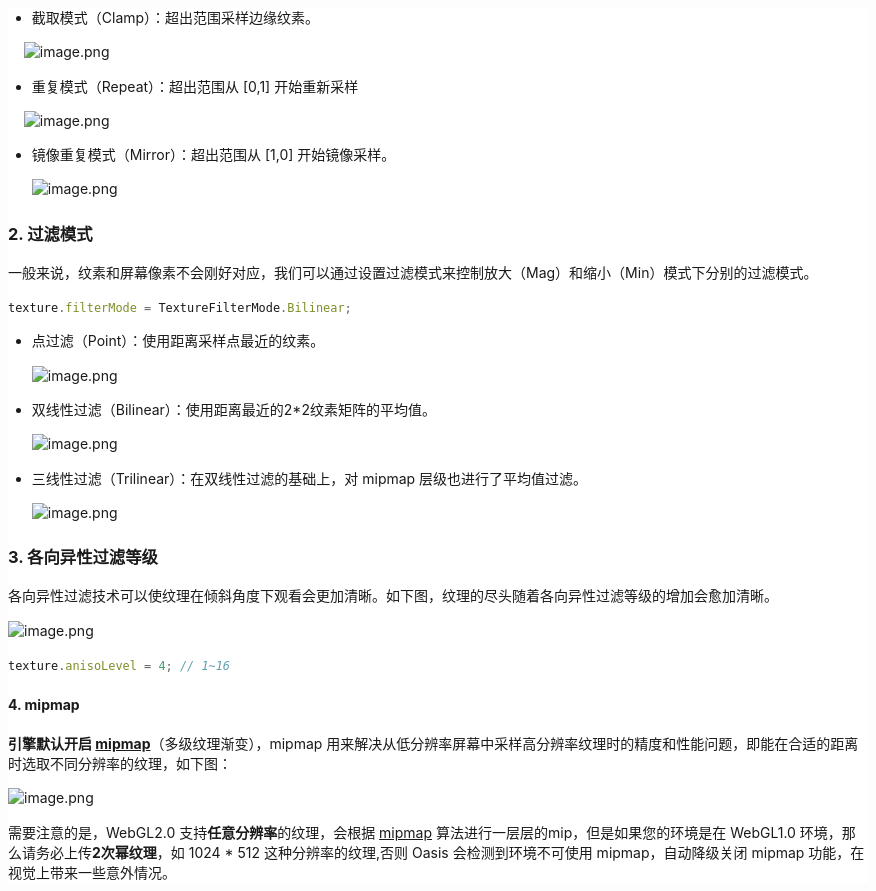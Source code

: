 - 截取模式（Clamp）：超出范围采样边缘纹素。

    ![image.png](https://gw.alipayobjects.com/mdn/rms_d27172/afts/img/A*zXIGR6-vAzQAAAAAAAAAAAAAARQnAQ)

   

- 重复模式（Repeat）：超出范围从 [0,1] 开始重新采样

    ![image.png](https://gw.alipayobjects.com/mdn/rms_d27172/afts/img/A*uAy_Q4C6WL8AAAAAAAAAAAAAARQnAQ)


- 镜像重复模式（Mirror）：超出范围从 [1,0] 开始镜像采样。

   ![image.png](https://gw.alipayobjects.com/mdn/rms_d27172/afts/img/A*RI_hTpGzpjwAAAAAAAAAAAAAARQnAQ)


### 2. 过滤模式

一般来说，纹素和屏幕像素不会刚好对应，我们可以通过设置过滤模式来控制放大（Mag）和缩小（Min）模式下分别的过滤模式。

```typescript
texture.filterMode = TextureFilterMode.Bilinear;
```

- 点过滤（Point）：使用距离采样点最近的纹素。

   ![image.png](https://gw.alipayobjects.com/mdn/rms_d27172/afts/img/A*n_Z3Tq5uBH8AAAAAAAAAAAAAARQnAQ)


- 双线性过滤（Bilinear）：使用距离最近的2*2纹素矩阵的平均值。

   ![image.png](https://gw.alipayobjects.com/mdn/rms_d27172/afts/img/A*5W-wT6OHhqMAAAAAAAAAAAAAARQnAQ)


- 三线性过滤（Trilinear）：在双线性过滤的基础上，对 mipmap 层级也进行了平均值过滤。

   ![image.png](https://gw.alipayobjects.com/mdn/rms_d27172/afts/img/A*lVd1QqdzDhMAAAAAAAAAAAAAARQnAQ)



### 3. 各向异性过滤等级

各向异性过滤技术可以使纹理在倾斜角度下观看会更加清晰。如下图，纹理的尽头随着各向异性过滤等级的增加会愈加清晰。

![image.png](https://gw.alipayobjects.com/mdn/rms_d27172/afts/img/A*oqkqSJMAe7cAAAAAAAAAAAAAARQnAQ)

```typescript
texture.anisoLevel = 4; // 1~16
```


#### 4. mipmap


**引擎默认开启 [mipmap](${book.api}classes/core.texture.html#generatemipmaps)**（多级纹理渐变），mipmap 用来解决从低分辨率屏幕中采样高分辨率纹理时的精度和性能问题，即能在合适的距离时选取不同分辨率的纹理，如下图：

![image.png](https://gw.alipayobjects.com/mdn/rms_d27172/afts/img/A*mTBvTJ7Czt4AAAAAAAAAAAAAARQnAQ)

需要注意的是，WebGL2.0 支持**任意分辨率**的纹理，会根据 [mipmap](http://download.nvidia.com/developer/Papers/2005/NP2_Mipmapping/NP2_Mipmap_Creation.pdf) 算法进行一层层的mip，但是如果您的环境是在 WebGL1.0 环境，那么请务必上传**2次幂纹理**，如 1024 * 512 这种分辨率的纹理,否则 Oasis 会检测到环境不可使用 mipmap，自动降级关闭 mipmap 功能，在视觉上带来一些意外情况。
